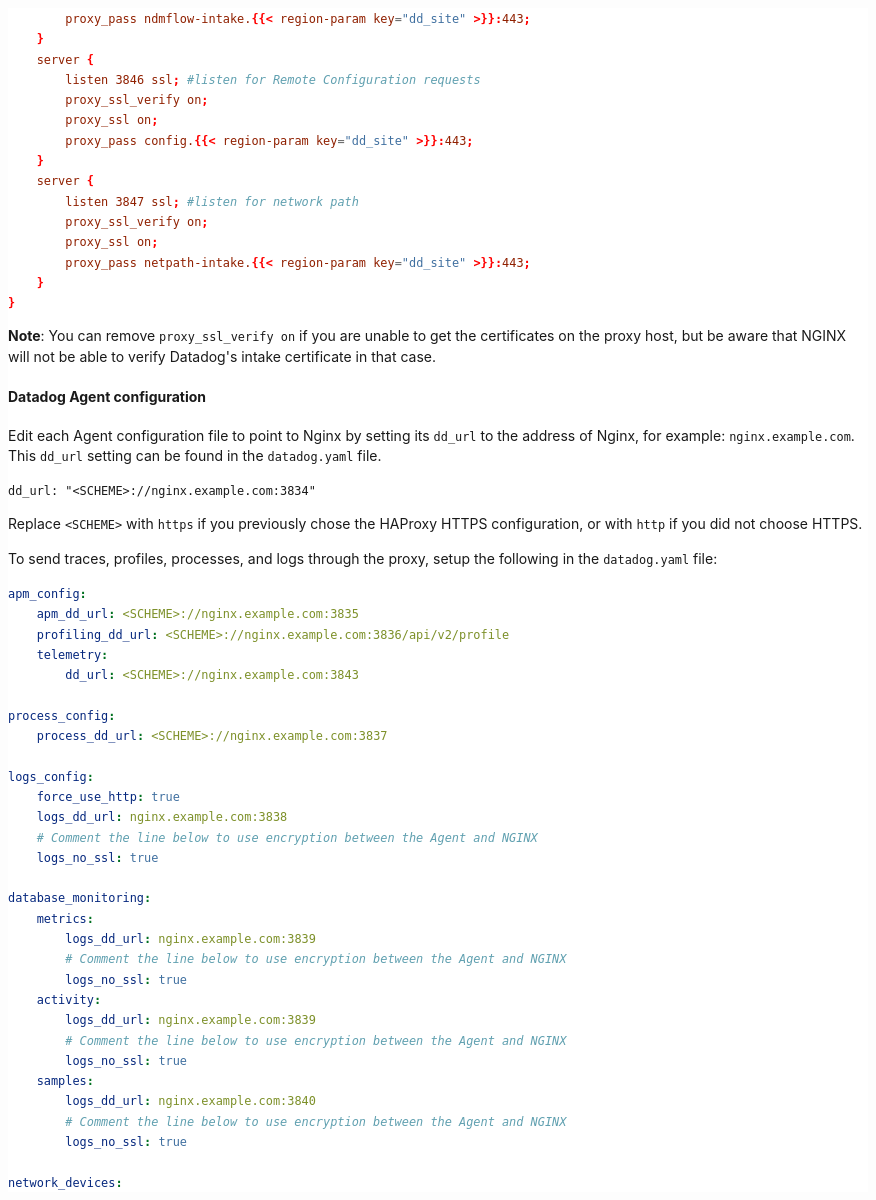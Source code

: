 ```conf
        proxy_pass ndmflow-intake.{{< region-param key="dd_site" >}}:443;
    }
    server {
        listen 3846 ssl; #listen for Remote Configuration requests
        proxy_ssl_verify on;
        proxy_ssl on;
        proxy_pass config.{{< region-param key="dd_site" >}}:443;
    }
    server {
        listen 3847 ssl; #listen for network path
        proxy_ssl_verify on;
        proxy_ssl on;
        proxy_pass netpath-intake.{{< region-param key="dd_site" >}}:443;
    }
}
```

**Note**: You can remove `proxy_ssl_verify on` if you are unable to get the certificates on the proxy host, but be aware that NGINX will not be able to verify Datadog's intake certificate in that case.

#### Datadog Agent configuration

Edit each Agent configuration file to point to Nginx by setting its `dd_url` to the address of Nginx, for example: `nginx.example.com`.
This `dd_url` setting can be found in the `datadog.yaml` file.

`dd_url: "<SCHEME>://nginx.example.com:3834"`

Replace `<SCHEME>` with `https` if you previously chose the HAProxy HTTPS configuration, or with `http` if you did not choose HTTPS.

To send traces, profiles, processes, and logs through the proxy, setup the following in the `datadog.yaml` file:

```yaml
apm_config:
    apm_dd_url: <SCHEME>://nginx.example.com:3835
    profiling_dd_url: <SCHEME>://nginx.example.com:3836/api/v2/profile
    telemetry:
        dd_url: <SCHEME>://nginx.example.com:3843

process_config:
    process_dd_url: <SCHEME>://nginx.example.com:3837

logs_config:
    force_use_http: true
    logs_dd_url: nginx.example.com:3838
    # Comment the line below to use encryption between the Agent and NGINX
    logs_no_ssl: true

database_monitoring:
    metrics:
        logs_dd_url: nginx.example.com:3839
        # Comment the line below to use encryption between the Agent and NGINX
        logs_no_ssl: true
    activity:
        logs_dd_url: nginx.example.com:3839
        # Comment the line below to use encryption between the Agent and NGINX
        logs_no_ssl: true
    samples:
        logs_dd_url: nginx.example.com:3840
        # Comment the line below to use encryption between the Agent and NGINX
        logs_no_ssl: true

network_devices:
```